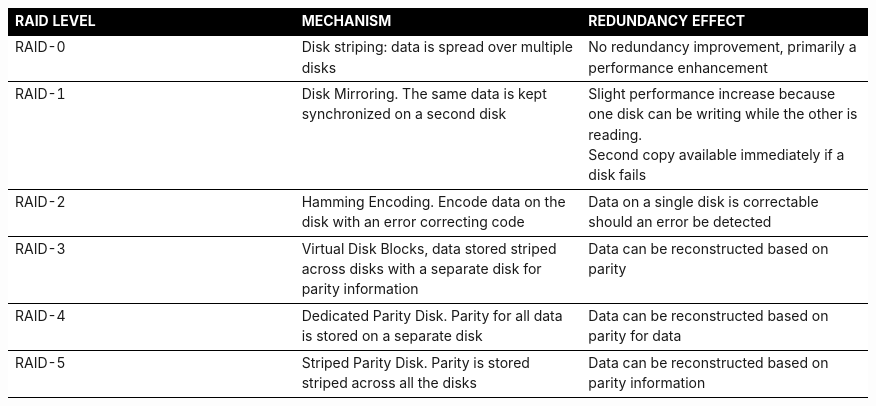 <table class="bodytable">
<colgroup>
<col style="width: 33%" />
<col style="width: 33%" />
<col style="width: 33%" />
</colgroup>
<tbody>
<tr class="odd" data-valign="top">
<td class="bodycell" style="border-bottom: 1px solid black; border-top: 1px solid black; background-color: black; color: white"><strong>RAID LEVEL</strong></td>
<td class="bodycell" style="border-bottom: 1px solid black; border-top: 1px solid black; background-color: black; color: white"><strong>MECHANISM</strong></td>
<td class="bodycell" style="border-bottom: 1px solid black; border-top: 1px solid black; background-color: black; color: white"><strong>REDUNDANCY EFFECT</strong></td>
</tr>
<tr class="even" data-valign="top">
<td class="bodycell" style="border-bottom: 1px solid black; width: 20%">RAID-0</td>
<td class="bodycell" style="border-bottom: 1px solid black">Disk striping: data is spread over multiple disks</td>
<td class="bodycell" style="border-bottom: 1px solid black">No redundancy improvement, primarily a performance enhancement</td>
</tr>
<tr class="odd" data-valign="top">
<td class="bodycell" style="border-bottom: 1px solid black">RAID-1</td>
<td class="bodycell" style="border-bottom: 1px solid black">Disk Mirroring. The same data is kept synchronized on a second disk</td>
<td class="bodycell" style="border-bottom: 1px solid black">Slight performance increase because one disk can be writing while the other is reading.<br />
Second copy available immediately if a disk fails</td>
</tr>
<tr class="even" data-valign="top">
<td class="bodycell" style="border-bottom: 1px solid black">RAID-2</td>
<td class="bodycell" style="border-bottom: 1px solid black">Hamming Encoding. Encode data on the disk with an error correcting code</td>
<td class="bodycell" style="border-bottom: 1px solid black">Data on a single disk is correctable should an error be detected</td>
</tr>
<tr class="odd" data-valign="top">
<td class="bodycell" style="border-bottom: 1px solid black">RAID-3</td>
<td class="bodycell" style="border-bottom: 1px solid black">Virtual Disk Blocks, data stored striped across disks with a separate disk for parity information</td>
<td class="bodycell" style="border-bottom: 1px solid black">Data can be reconstructed based on parity</td>
</tr>
<tr class="even" data-valign="top">
<td class="bodycell" style="border-bottom: 1px solid black">RAID-4</td>
<td class="bodycell" style="border-bottom: 1px solid black">Dedicated Parity Disk. Parity for all data is stored on a separate disk</td>
<td class="bodycell" style="border-bottom: 1px solid black">Data can be reconstructed based on parity for data</td>
</tr>
<tr class="odd" data-valign="top">
<td class="bodycell" style="border-bottom: 1px solid black">RAID-5</td>
<td class="bodycell" style="border-bottom: 1px solid black">Striped Parity Disk. Parity is stored striped across all the disks</td>
<td class="bodycell" style="border-bottom: 1px solid black">Data can be reconstructed based on parity information</td>
</tr>
</tbody>
</table>
